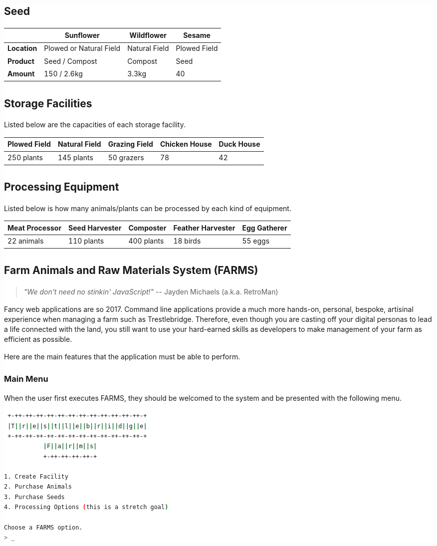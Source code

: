 ## Seed

| | Sunflower | Wildflower | Sesame |
|---|---|---|---|
|**Location**| Plowed or Natural Field | Natural Field  | Plowed Field |
|**Product**| Seed / Compost | Compost | Seed |
|**Amount**| 150 / 2.6kg | 3.3kg | 40 |

## Storage Facilities

Listed below are the capacities of each storage facility.

| Plowed Field | Natural Field | Grazing Field | Chicken House | Duck House |
|---|---|---|---|---|
| 250 plants | 145 plants | 50 grazers | 78 | 42 |


## Processing Equipment

Listed below is how many animals/plants can be processed by each kind of equipment.

| Meat Processor | Seed Harvester | Composter | Feather Harvester | Egg Gatherer |
|---|---|---|---|---|
| 22 animals | 110 plants | 400 plants | 18 birds | 55 eggs |

## Farm Animals and Raw Materials System (FARMS)

> _"We don't need no stinkin' JavaScript!"_
>  -- Jayden Michaels (a.k.a. RetroMan)

Fancy web applications are so 2017. Command line applications provide a much more hands-on, personal, bespoke, artisinal experience when managing a farm such as Trestlebridge. Therefore, even though you are casting off your digital personas to lead a life connected with the land, you still want to use your hard-earned skills as developers to make management of your farm as efficient as possible.

Here are the main features that the application must be able to perform.

### Main Menu

When the user first executes FARMS, they should be welcomed to the system and be presented with the following menu.

```sh
 +-++-++-++-++-++-++-++-++-++-++-++-++-+
 |T||r||e||s||t||l||e||b||r||i||d||g||e|
 +-++-++-++-++-++-++-++-++-++-++-++-++-+
           |F||a||r||m||s|
           +-++-++-++-++-+

1. Create Facility
2. Purchase Animals
3. Purchase Seeds
4. Processing Options (this is a stretch goal)

Choose a FARMS option.
> _
```
